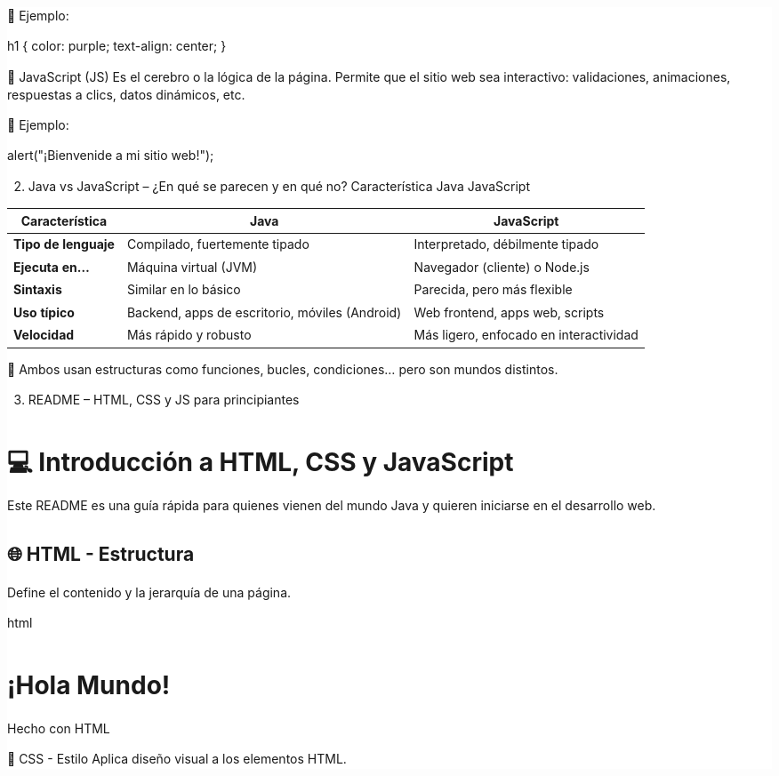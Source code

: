 📌 Ejemplo:

h1 {
  color: purple;
  text-align: center;
}

🔹 JavaScript (JS)
Es el cerebro o la lógica de la página. Permite que el sitio web sea interactivo: validaciones, animaciones, respuestas a clics, datos dinámicos, etc.

📌 Ejemplo:

alert("¡Bienvenide a mi sitio web!");

2. Java vs JavaScript – ¿En qué se parecen y en qué no?
Característica	Java	JavaScript

| Característica       | Java                                           | JavaScript                             |
| -------------------- | ---------------------------------------------- | -------------------------------------- |
| **Tipo de lenguaje** | Compilado, fuertemente tipado                  | Interpretado, débilmente tipado        |
| **Ejecuta en…**      | Máquina virtual (JVM)                          | Navegador (cliente) o Node.js          |
| **Sintaxis**         | Similar en lo básico                           | Parecida, pero más flexible            |
| **Uso típico**       | Backend, apps de escritorio, móviles (Android) | Web frontend, apps web, scripts        |
| **Velocidad**        | Más rápido y robusto                           | Más ligero, enfocado en interactividad |


📌 Ambos usan estructuras como funciones, bucles, condiciones… pero son mundos distintos.

3. README – HTML, CSS y JS para principiantes
# 💻 Introducción a HTML, CSS y JavaScript

Este README es una guía rápida para quienes vienen del mundo Java y quieren iniciarse en el desarrollo web.

## 🌐 HTML - Estructura
Define el contenido y la jerarquía de una página.

html
<!DOCTYPE html>
<html>
  <head>
    <title>Mi Sitio Web</title>
  </head>
  <body>
    <h1>¡Hola Mundo!</h1>
    <p>Hecho con HTML</p>
  </body>
</html>

🎨 CSS - Estilo
Aplica diseño visual a los elementos HTML.
